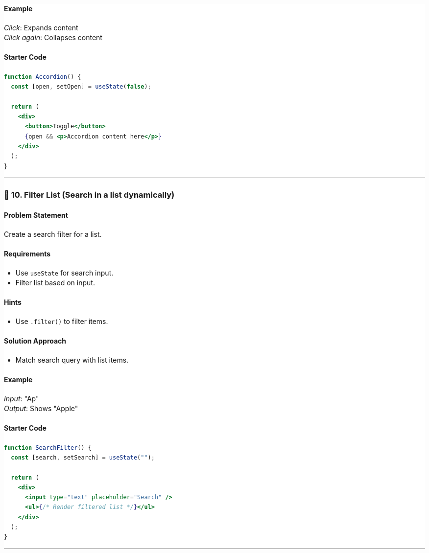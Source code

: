 #### **Example**  
_Click_: Expands content  
_Click again_: Collapses content  

#### **Starter Code**  
```jsx
function Accordion() {
  const [open, setOpen] = useState(false);

  return (
    <div>
      <button>Toggle</button>
      {open && <p>Accordion content here</p>}
    </div>
  );
}
```

---

### 🚀 **10. Filter List (Search in a list dynamically)**
#### **Problem Statement**  
Create a search filter for a list.

#### **Requirements**  
- Use `useState` for search input.
- Filter list based on input.

#### **Hints**  
- Use `.filter()` to filter items.

#### **Solution Approach**  
- Match search query with list items.

#### **Example**  
_Input_: "Ap"  
_Output_: Shows "Apple"  

#### **Starter Code**  
```jsx
function SearchFilter() {
  const [search, setSearch] = useState("");

  return (
    <div>
      <input type="text" placeholder="Search" />
      <ul>{/* Render filtered list */}</ul>
    </div>
  );
}
```

---
